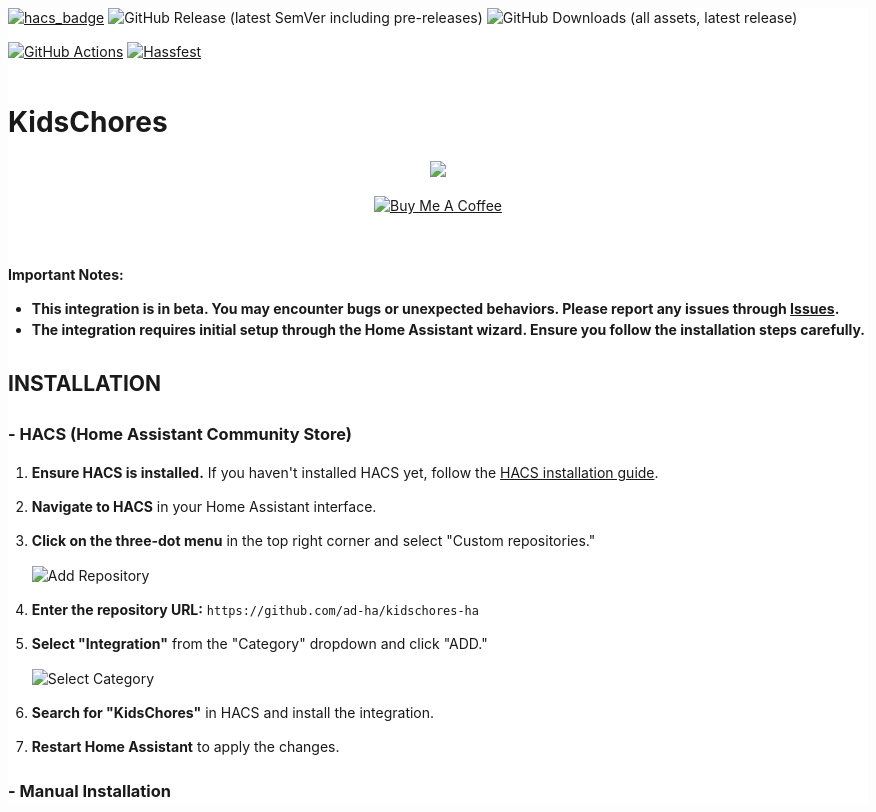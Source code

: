 [![hacs_badge](https://img.shields.io/badge/HACS-Custom-orange.svg)](https://github.com/custom-components/hacs)
![GitHub Release (latest SemVer including pre-releases)](https://img.shields.io/github/v/release/ad-ha/kidschores-ha?include_prereleases)
![GitHub Downloads (all assets, latest release)](https://img.shields.io/github/downloads/ad-ha/kidschores-ha/latest/total)

[![GitHub Actions](https://github.com/ad-ha/kidschores-ha/actions/workflows/validate.yaml/badge.svg)](https://github.com/ad-ha/kidschores-ha/actions/workflows/validate.yaml)
[![Hassfest](https://github.com/ad-ha/kidschores-ha/actions/workflows/hassfest.yaml/badge.svg)](https://github.com/ad-ha/kidschores-ha/actions/workflows/hassfest.yaml)


<h1>KidsChores</h1>

<p align="center">
   <img src="https://github.com/user-attachments/assets/e95bdb54-2c4c-4a84-96b4-f47a46a1228a">
</p>
<p align="center">
   <a href="https://buymeacoffee.com/varetas3d" target="_blank"><img src="https://cdn.buymeacoffee.com/buttons/default-orange.png" alt="Buy Me A Coffee" height="41" width="174"></a>
</p>
<p>
   <br>
</p>

**Important Notes:** 
- **This integration is in beta. You may encounter bugs or unexpected behaviors. Please report any issues through [Issues](https://github.com/ad-ha/kidschores-ha/issues).**
- **The integration requires initial setup through the Home Assistant wizard. Ensure you follow the installation steps carefully.**

## **INSTALLATION**

### - **HACS (Home Assistant Community Store)**

1. **Ensure HACS is installed.** If you haven't installed HACS yet, follow the [HACS installation guide](https://hacs.xyz/docs/installation/manual).
2. **Navigate to HACS** in your Home Assistant interface.
3. **Click on the three-dot menu** in the top right corner and select "Custom repositories."
   
   ![Add Repository](https://github.com/user-attachments/assets/0c36fafb-8b1f-424f-b9bb-3b32f674c0ea)


4. **Enter the repository URL:** `https://github.com/ad-ha/kidschores-ha`
5. **Select "Integration"** from the "Category" dropdown and click "ADD."

   ![Select Category](https://github.com/user-attachments/assets/d5480cc6-efb1-4238-b5d1-a31193d3353d)


6. **Search for "KidsChores"** in HACS and install the integration.
7. **Restart Home Assistant** to apply the changes.

### - **Manual Installation**
